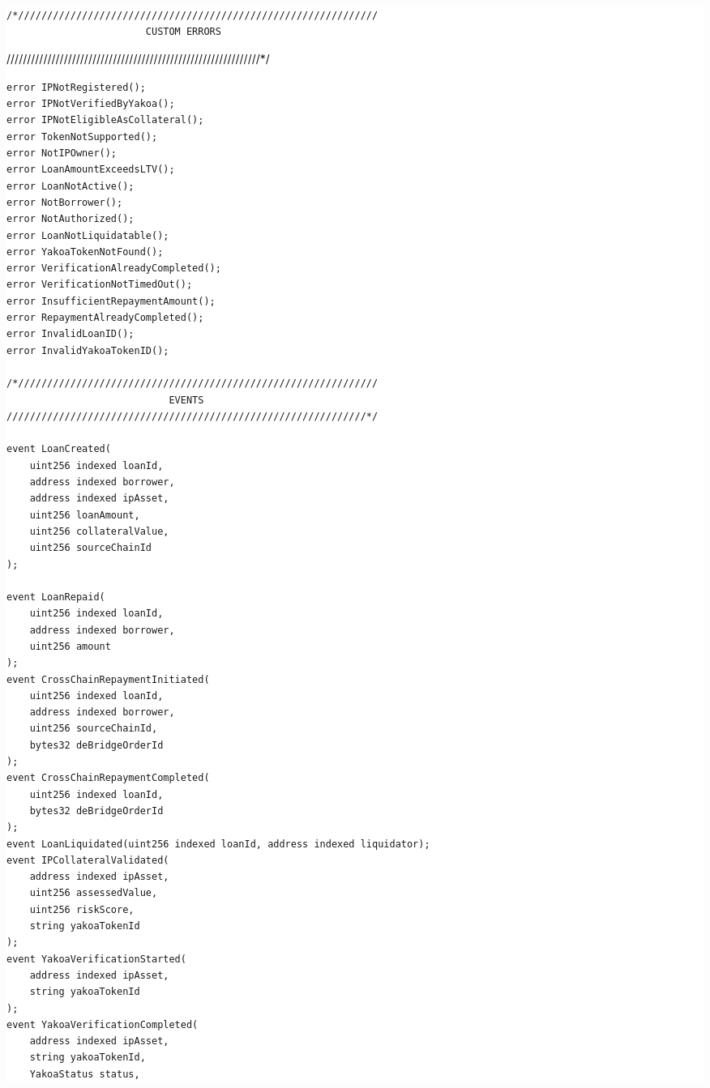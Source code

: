     /*//////////////////////////////////////////////////////////////
                            CUSTOM ERRORS
//////////////////////////////////////////////////////////////*/

    error IPNotRegistered();
    error IPNotVerifiedByYakoa();
    error IPNotEligibleAsCollateral();
    error TokenNotSupported();
    error NotIPOwner();
    error LoanAmountExceedsLTV();
    error LoanNotActive();
    error NotBorrower();
    error NotAuthorized();
    error LoanNotLiquidatable();
    error YakoaTokenNotFound();
    error VerificationAlreadyCompleted();
    error VerificationNotTimedOut();
    error InsufficientRepaymentAmount();
    error RepaymentAlreadyCompleted();
    error InvalidLoanID();
    error InvalidYakoaTokenID();

    /*//////////////////////////////////////////////////////////////
                                EVENTS
    //////////////////////////////////////////////////////////////*/

    event LoanCreated(
        uint256 indexed loanId,
        address indexed borrower,
        address indexed ipAsset,
        uint256 loanAmount,
        uint256 collateralValue,
        uint256 sourceChainId
    );

    event LoanRepaid(
        uint256 indexed loanId,
        address indexed borrower,
        uint256 amount
    );
    event CrossChainRepaymentInitiated(
        uint256 indexed loanId,
        address indexed borrower,
        uint256 sourceChainId,
        bytes32 deBridgeOrderId
    );
    event CrossChainRepaymentCompleted(
        uint256 indexed loanId,
        bytes32 deBridgeOrderId
    );
    event LoanLiquidated(uint256 indexed loanId, address indexed liquidator);
    event IPCollateralValidated(
        address indexed ipAsset,
        uint256 assessedValue,
        uint256 riskScore,
        string yakoaTokenId
    );
    event YakoaVerificationStarted(
        address indexed ipAsset,
        string yakoaTokenId
    );
    event YakoaVerificationCompleted(
        address indexed ipAsset,
        string yakoaTokenId,
        YakoaStatus status,
